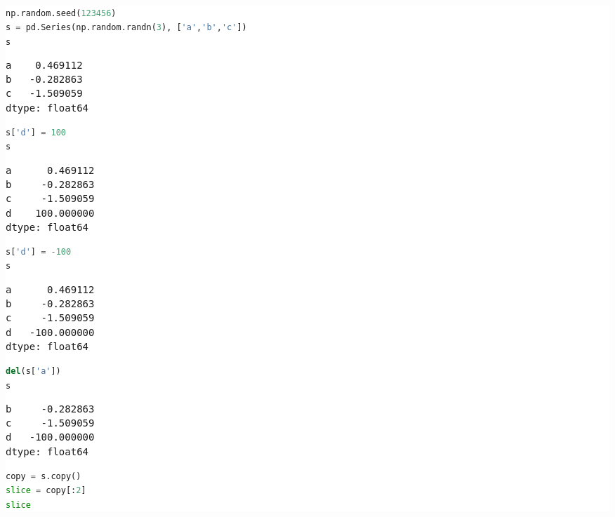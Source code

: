 

```python
np.random.seed(123456)
s = pd.Series(np.random.randn(3), ['a','b','c'])
s
```

<pre>
a    0.469112
b   -0.282863
c   -1.509059
dtype: float64
</pre>

```python
s['d'] = 100
s
```

<pre>
a      0.469112
b     -0.282863
c     -1.509059
d    100.000000
dtype: float64
</pre>

```python
s['d'] = -100
s
```

<pre>
a      0.469112
b     -0.282863
c     -1.509059
d   -100.000000
dtype: float64
</pre>

```python
del(s['a'])
s
```

<pre>
b     -0.282863
c     -1.509059
d   -100.000000
dtype: float64
</pre>

```python
copy = s.copy()
slice = copy[:2]
slice
```
